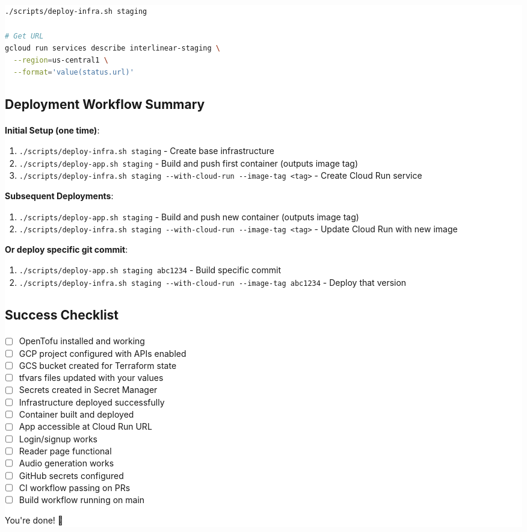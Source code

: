 ```bash
./scripts/deploy-infra.sh staging

# Get URL
gcloud run services describe interlinear-staging \
  --region=us-central1 \
  --format='value(status.url)'
```

## Deployment Workflow Summary

**Initial Setup (one time)**:
1. `./scripts/deploy-infra.sh staging` - Create base infrastructure
2. `./scripts/deploy-app.sh staging` - Build and push first container (outputs image tag)
3. `./scripts/deploy-infra.sh staging --with-cloud-run --image-tag <tag>` - Create Cloud Run service

**Subsequent Deployments**:
1. `./scripts/deploy-app.sh staging` - Build and push new container (outputs image tag)
2. `./scripts/deploy-infra.sh staging --with-cloud-run --image-tag <tag>` - Update Cloud Run with new image

**Or deploy specific git commit**:
1. `./scripts/deploy-app.sh staging abc1234` - Build specific commit
2. `./scripts/deploy-infra.sh staging --with-cloud-run --image-tag abc1234` - Deploy that version

## Success Checklist

- [ ] OpenTofu installed and working
- [ ] GCP project configured with APIs enabled
- [ ] GCS bucket created for Terraform state
- [ ] tfvars files updated with your values
- [ ] Secrets created in Secret Manager
- [ ] Infrastructure deployed successfully
- [ ] Container built and deployed
- [ ] App accessible at Cloud Run URL
- [ ] Login/signup works
- [ ] Reader page functional
- [ ] Audio generation works
- [ ] GitHub secrets configured
- [ ] CI workflow passing on PRs
- [ ] Build workflow running on main

You're done! 🚀
